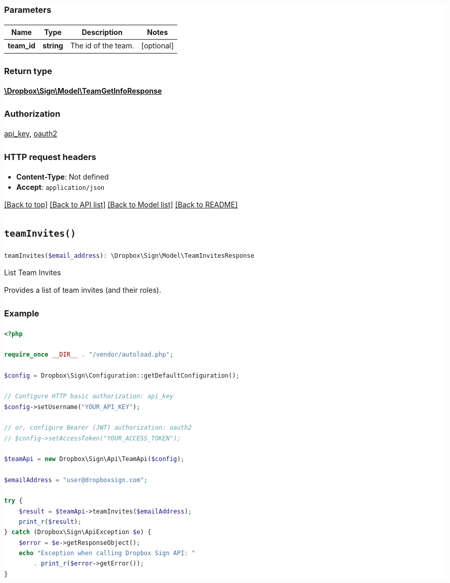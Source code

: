 ### Parameters

|Name | Type | Description  | Notes |
| ------------- | ------------- | ------------- | ------------- |
| **team_id** | **string**| The id of the team. | [optional] |

### Return type

[**\Dropbox\Sign\Model\TeamGetInfoResponse**](../Model/TeamGetInfoResponse.md)

### Authorization

[api_key](../../README.md#api_key), [oauth2](../../README.md#oauth2)

### HTTP request headers

- **Content-Type**: Not defined
- **Accept**: `application/json`

[[Back to top]](#) [[Back to API list]](../../README.md#endpoints)
[[Back to Model list]](../../README.md#models)
[[Back to README]](../../README.md)

## `teamInvites()`

```php
teamInvites($email_address): \Dropbox\Sign\Model\TeamInvitesResponse
```

List Team Invites

Provides a list of team invites (and their roles).

### Example

```php
<?php

require_once __DIR__ . "/vendor/autoload.php";

$config = Dropbox\Sign\Configuration::getDefaultConfiguration();

// Configure HTTP basic authorization: api_key
$config->setUsername("YOUR_API_KEY");

// or, configure Bearer (JWT) authorization: oauth2
// $config->setAccessToken("YOUR_ACCESS_TOKEN");

$teamApi = new Dropbox\Sign\Api\TeamApi($config);

$emailAddress = "user@dropboxsign.com";

try {
    $result = $teamApi->teamInvites($emailAddress);
    print_r($result);
} catch (Dropbox\Sign\ApiException $e) {
    $error = $e->getResponseObject();
    echo "Exception when calling Dropbox Sign API: "
        . print_r($error->getError());
}

```
